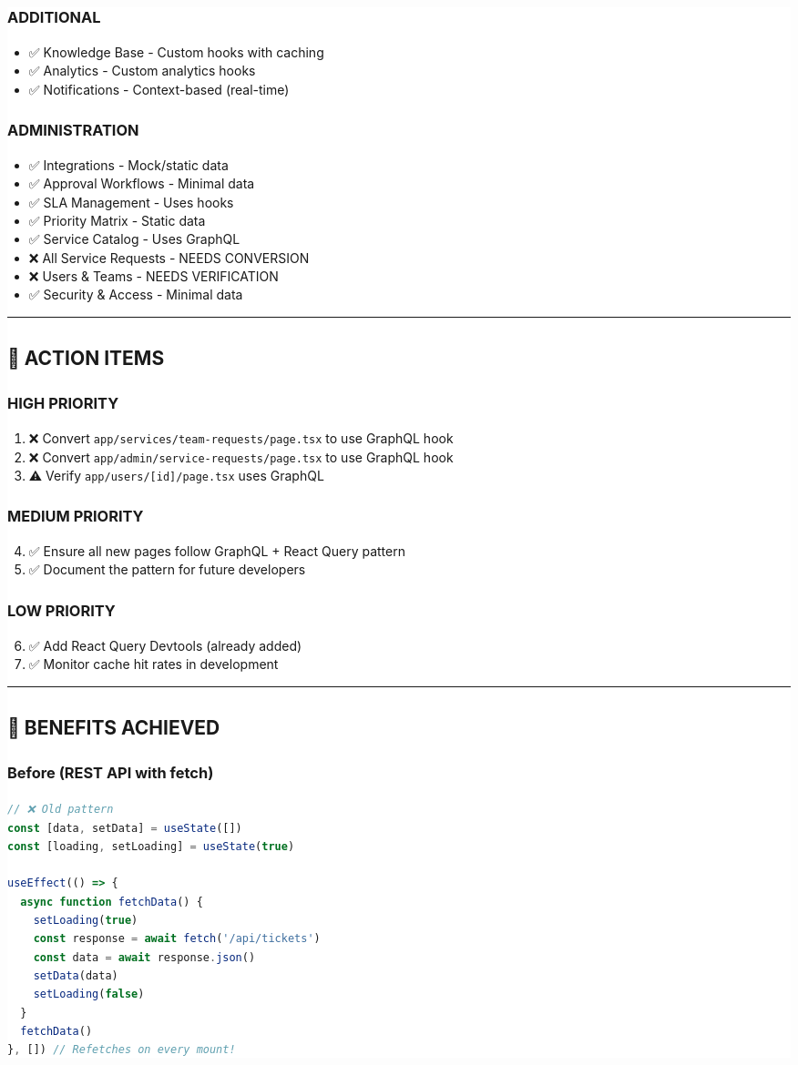 ### ADDITIONAL
- ✅ Knowledge Base - Custom hooks with caching
- ✅ Analytics - Custom analytics hooks
- ✅ Notifications - Context-based (real-time)

### ADMINISTRATION
- ✅ Integrations - Mock/static data
- ✅ Approval Workflows - Minimal data
- ✅ SLA Management - Uses hooks
- ✅ Priority Matrix - Static data
- ✅ Service Catalog - Uses GraphQL
- ❌ All Service Requests - NEEDS CONVERSION
- ❌ Users & Teams - NEEDS VERIFICATION
- ✅ Security & Access - Minimal data

---

## 🎯 ACTION ITEMS

### HIGH PRIORITY
1. ❌ Convert `app/services/team-requests/page.tsx` to use GraphQL hook
2. ❌ Convert `app/admin/service-requests/page.tsx` to use GraphQL hook
3. ⚠️ Verify `app/users/[id]/page.tsx` uses GraphQL

### MEDIUM PRIORITY
4. ✅ Ensure all new pages follow GraphQL + React Query pattern
5. ✅ Document the pattern for future developers

### LOW PRIORITY
6. ✅ Add React Query Devtools (already added)
7. ✅ Monitor cache hit rates in development

---

## 🚀 BENEFITS ACHIEVED

### Before (REST API with fetch)
```typescript
// ❌ Old pattern
const [data, setData] = useState([])
const [loading, setLoading] = useState(true)

useEffect(() => {
  async function fetchData() {
    setLoading(true)
    const response = await fetch('/api/tickets')
    const data = await response.json()
    setData(data)
    setLoading(false)
  }
  fetchData()
}, []) // Refetches on every mount!
```
